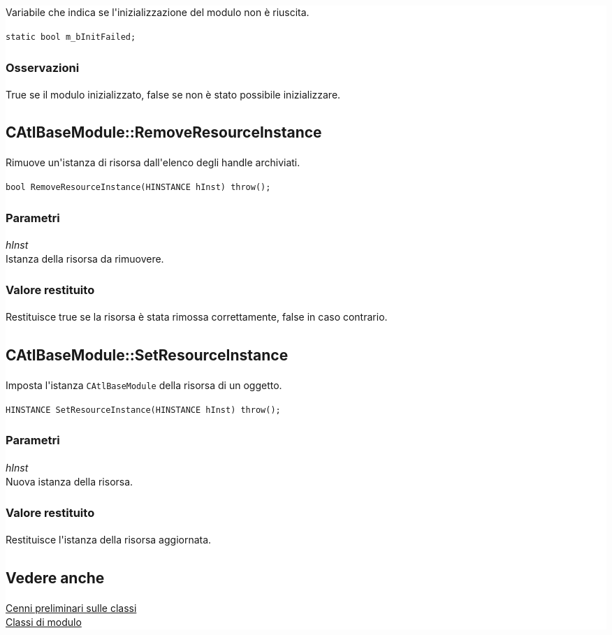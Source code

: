 Variabile che indica se l'inizializzazione del modulo non è riuscita.

```
static bool m_bInitFailed;
```

### <a name="remarks"></a>Osservazioni

True se il modulo inizializzato, false se non è stato possibile inizializzare.

## <a name="catlbasemoduleremoveresourceinstance"></a><a name="removeresourceinstance"></a>CAtlBaseModule::RemoveResourceInstance

Rimuove un'istanza di risorsa dall'elenco degli handle archiviati.

```
bool RemoveResourceInstance(HINSTANCE hInst) throw();
```

### <a name="parameters"></a>Parametri

*hInst*<br/>
Istanza della risorsa da rimuovere.

### <a name="return-value"></a>Valore restituito

Restituisce true se la risorsa è stata rimossa correttamente, false in caso contrario.

## <a name="catlbasemodulesetresourceinstance"></a><a name="setresourceinstance"></a>CAtlBaseModule::SetResourceInstance

Imposta l'istanza `CAtlBaseModule` della risorsa di un oggetto.

```
HINSTANCE SetResourceInstance(HINSTANCE hInst) throw();
```

### <a name="parameters"></a>Parametri

*hInst*<br/>
Nuova istanza della risorsa.

### <a name="return-value"></a>Valore restituito

Restituisce l'istanza della risorsa aggiornata.

## <a name="see-also"></a>Vedere anche

[Cenni preliminari sulle classi](../../atl/atl-class-overview.md)<br/>
[Classi di modulo](../../atl/atl-module-classes.md)
